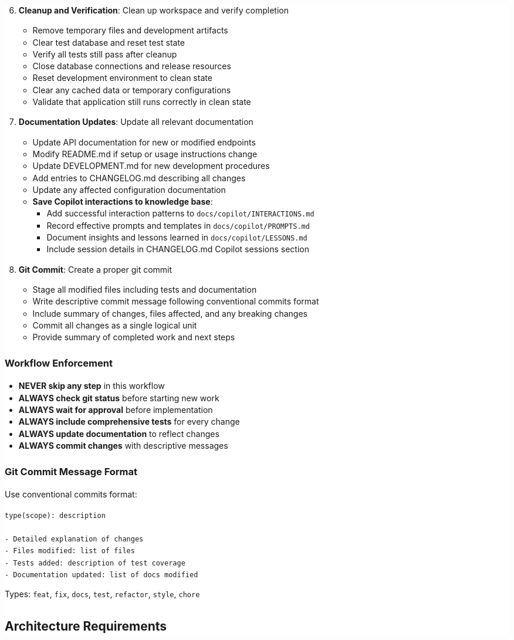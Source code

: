 6. **Cleanup and Verification**: Clean up workspace and verify completion
   - Remove temporary files and development artifacts
   - Clear test database and reset test state
   - Verify all tests still pass after cleanup
   - Close database connections and release resources
   - Reset development environment to clean state
   - Clear any cached data or temporary configurations
   - Validate that application still runs correctly in clean state

7. **Documentation Updates**: Update all relevant documentation
   - Update API documentation for new or modified endpoints
   - Modify README.md if setup or usage instructions change
   - Update DEVELOPMENT.md for new development procedures
   - Add entries to CHANGELOG.md describing all changes
   - Update any affected configuration documentation
   - **Save Copilot interactions to knowledge base**:
     - Add successful interaction patterns to `docs/copilot/INTERACTIONS.md`
     - Record effective prompts and templates in `docs/copilot/PROMPTS.md`
     - Document insights and lessons learned in `docs/copilot/LESSONS.md`
     - Include session details in CHANGELOG.md Copilot sessions section

8. **Git Commit**: Create a proper git commit
   - Stage all modified files including tests and documentation
   - Write descriptive commit message following conventional commits format
   - Include summary of changes, files affected, and any breaking changes
   - Commit all changes as a single logical unit
   - Provide summary of completed work and next steps

### Workflow Enforcement

- **NEVER skip any step** in this workflow
- **ALWAYS check git status** before starting new work
- **ALWAYS wait for approval** before implementation
- **ALWAYS include comprehensive tests** for every change
- **ALWAYS update documentation** to reflect changes
- **ALWAYS commit changes** with descriptive messages

### Git Commit Message Format

Use conventional commits format:
```
type(scope): description

- Detailed explanation of changes
- Files modified: list of files
- Tests added: description of test coverage
- Documentation updated: list of docs modified
```

Types: `feat`, `fix`, `docs`, `test`, `refactor`, `style`, `chore`

## Architecture Requirements
